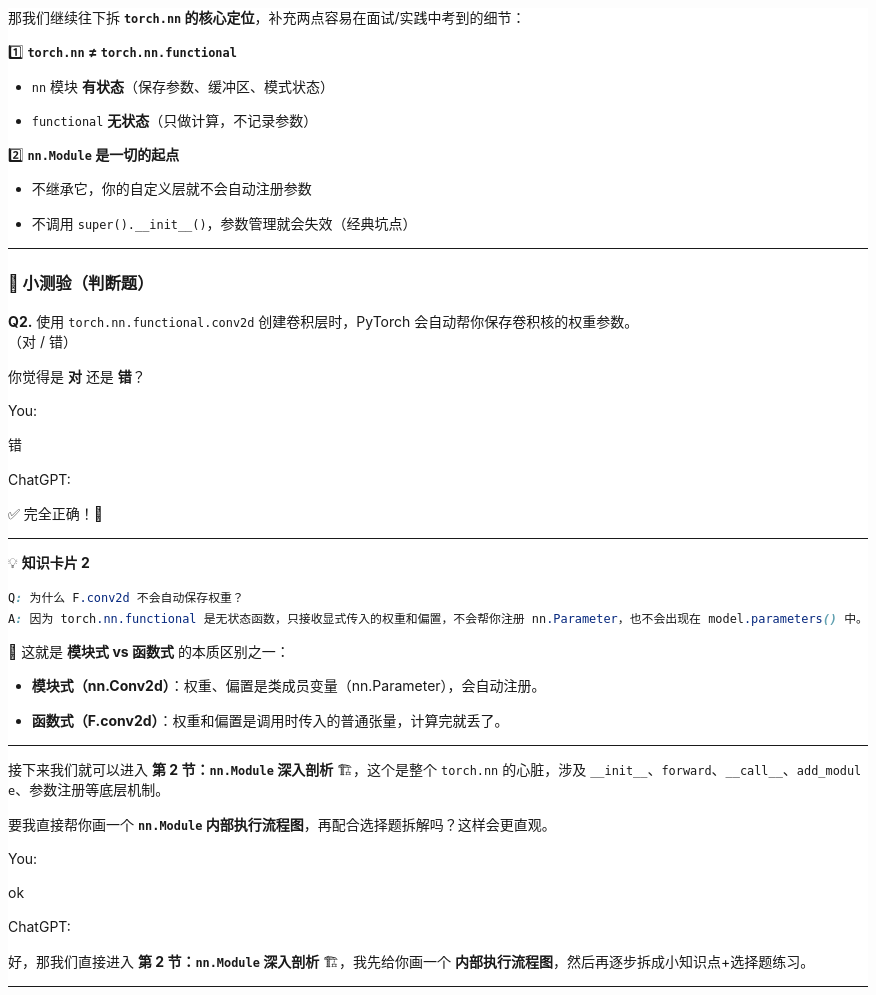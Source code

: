 那我们继续往下拆 **`torch.nn` 的核心定位**，补充两点容易在面试/实践中考到的细节：

1️⃣ **`torch.nn` ≠ `torch.nn.functional`**

-   `nn` 模块 **有状态**（保存参数、缓冲区、模式状态）
    
-   `functional` **无状态**（只做计算，不记录参数）
    

2️⃣ **`nn.Module` 是一切的起点**

-   不继承它，你的自定义层就不会自动注册参数
    
-   不调用 `super().__init__()`，参数管理就会失效（经典坑点）
    

---

### 🎯 小测验（判断题）

**Q2.** 使用 `torch.nn.functional.conv2d` 创建卷积层时，PyTorch 会自动帮你保存卷积核的权重参数。  
（对 / 错）

你觉得是 **对** 还是 **错**？

You: 

错

ChatGPT: 

✅ 完全正确！🎯

---

💡 **知识卡片 2**

```css
Q: 为什么 F.conv2d 不会自动保存权重？
A: 因为 torch.nn.functional 是无状态函数，只接收显式传入的权重和偏置，不会帮你注册 nn.Parameter，也不会出现在 model.parameters() 中。
```

📌 这就是 **模块式 vs 函数式** 的本质区别之一：

-   **模块式（nn.Conv2d）**：权重、偏置是类成员变量（nn.Parameter），会自动注册。
    
-   **函数式（F.conv2d）**：权重和偏置是调用时传入的普通张量，计算完就丢了。
    

---

接下来我们就可以进入 **第 2 节：`nn.Module` 深入剖析** 🏗，这个是整个 `torch.nn` 的心脏，涉及 `__init__`、`forward`、`__call__`、`add_module`、参数注册等底层机制。

要我直接帮你画一个 **`nn.Module` 内部执行流程图**，再配合选择题拆解吗？这样会更直观。

You: 

ok

ChatGPT: 

好，那我们直接进入 **第 2 节：`nn.Module` 深入剖析** 🏗，我先给你画一个 **内部执行流程图**，然后再逐步拆成小知识点+选择题练习。

---